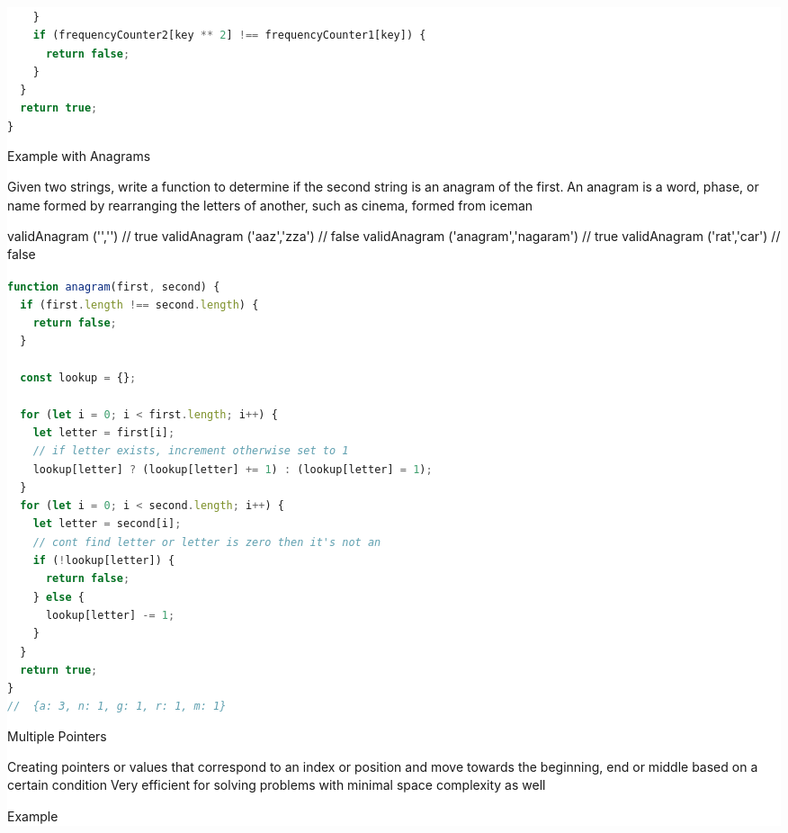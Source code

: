 ```javascript
    }
    if (frequencyCounter2[key ** 2] !== frequencyCounter1[key]) {
      return false;
    }
  }
  return true;
}
```

Example with Anagrams

Given two strings, write a function to determine if the second string is an anagram of the first. An anagram is a word, phase, or name formed by rearranging the letters of another, such as cinema, formed from iceman

validAnagram ('','') // true
validAnagram ('aaz','zza') // false
validAnagram ('anagram','nagaram') // true
validAnagram ('rat','car') // false

```javascript
function anagram(first, second) {
  if (first.length !== second.length) {
    return false;
  }

  const lookup = {};

  for (let i = 0; i < first.length; i++) {
    let letter = first[i];
    // if letter exists, increment otherwise set to 1
    lookup[letter] ? (lookup[letter] += 1) : (lookup[letter] = 1);
  }
  for (let i = 0; i < second.length; i++) {
    let letter = second[i];
    // cont find letter or letter is zero then it's not an
    if (!lookup[letter]) {
      return false;
    } else {
      lookup[letter] -= 1;
    }
  }
  return true;
}
//  {a: 3, n: 1, g: 1, r: 1, m: 1}
```

Multiple Pointers

Creating pointers or values that correspond to an index or position and move towards the beginning, end or middle based on a certain condition
Very efficient for solving problems with minimal space complexity as well

Example
